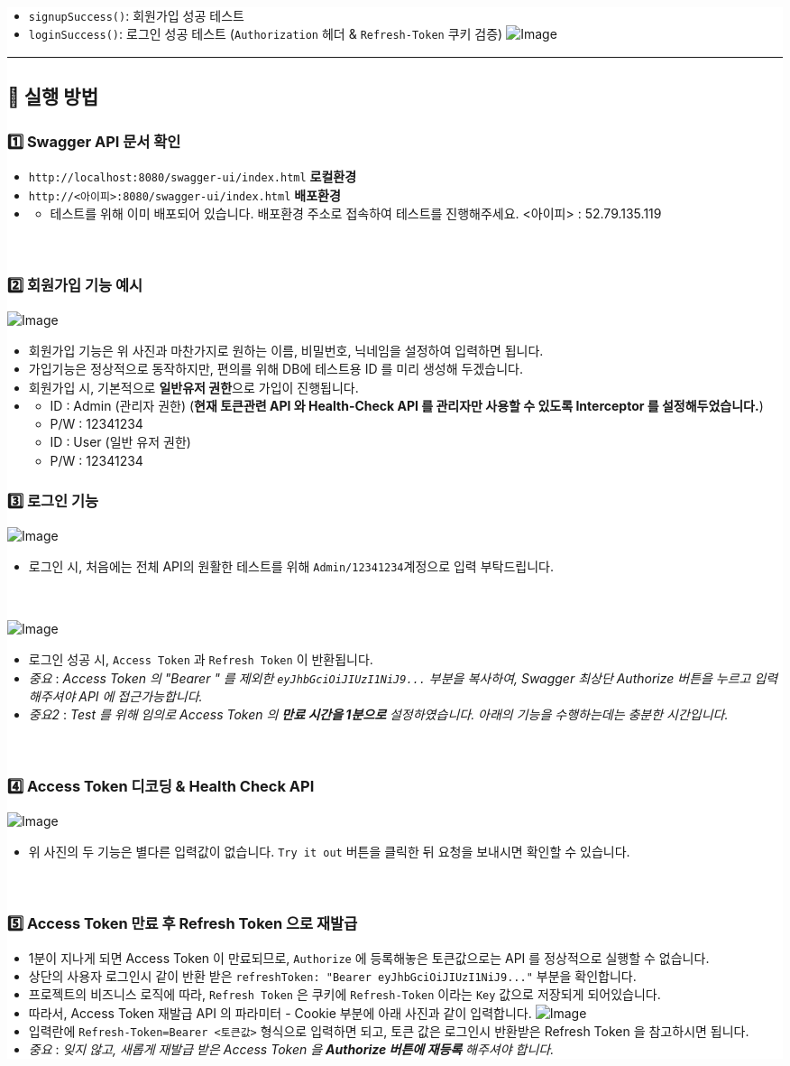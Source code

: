 - `signupSuccess()`: 회원가입 성공 테스트
- `loginSuccess()`: 로그인 성공 테스트 (`Authorization` 헤더 & `Refresh-Token` 쿠키 검증)
![Image](https://github.com/user-attachments/assets/37f20b3c-c051-4887-9b4e-56ff7d232f0b)

---

## 🚀 실행 방법

### 1️⃣ **Swagger API 문서 확인**
- `http://localhost:8080/swagger-ui/index.html` **로컬환경**
- `http://<아이피>:8080/swagger-ui/index.html` **배포환경**
- - 테스트를 위해 이미 배포되어 있습니다. 배포환경 주소로 접속하여 테스트를 진행해주세요. <아이피> : 52.79.135.119
<br>

### 2️⃣ **회원가입 기능 예시**
![Image](https://github.com/user-attachments/assets/bd650708-c72c-4c9e-a9d5-453440780929)
- 회원가입 기능은 위 사진과 마찬가지로 원하는 이름, 비밀번호, 닉네임을 설정하여 입력하면 됩니다.
- 가입기능은 정상적으로 동작하지만, 편의를 위해 DB에 테스트용 ID 를 미리 생성해 두겠습니다.
- 회원가입 시, 기본적으로 **일반유저 권한**으로 가입이 진행됩니다.
- - ID : Admin (관리자 권한) (**현재 토큰관련 API 와 Health-Check API 를 관리자만 사용할 수 있도록 Interceptor 를 설정해두었습니다.**)
  - P/W : 12341234
  - ID : User (일반 유저 권한)
  - P/W : 12341234

### 3️⃣ **로그인 기능**
![Image](https://github.com/user-attachments/assets/7c8570e6-8220-452e-a043-42f3e9b4ea77)
- 로그인 시, 처음에는 전체 API의 원활한 테스트를 위해 `Admin/12341234`계정으로 입력 부탁드립니다.
<br>

![Image](https://github.com/user-attachments/assets/9bda343e-eac3-44a2-9562-665dfeb3adcf)
- 로그인 성공 시, `Access Token` 과 `Refresh Token` 이 반환됩니다.
- *중요* : *Access Token 의 "Bearer " 를 제외한 `eyJhbGciOiJIUzI1NiJ9...` 부분을 복사하여, Swagger 최상단 Authorize 버튼을 누르고 입력해주셔야 API 에 접근가능합니다.*
- *중요2* : *Test 를 위해 임의로 Access Token 의 **만료 시간을 1분으로** 설정하였습니다. 아래의 기능을 수행하는데는 충분한 시간입니다.*
<br>

### 4️⃣ **Access Token 디코딩 & Health Check API**
![Image](https://github.com/user-attachments/assets/6e062ef2-91f6-411a-8706-6fcfda3b8085)
- 위 사진의 두 기능은 별다른 입력값이 없습니다. `Try it out` 버튼을 클릭한 뒤 요청을 보내시면 확인할 수 있습니다.
<br>

### 5️⃣ **Access Token 만료 후 Refresh Token 으로 재발급**
- 1분이 지나게 되면 Access Token 이 만료되므로, `Authorize` 에 등록해놓은 토큰값으로는 API 를 정상적으로 실행할 수 없습니다.
- 상단의 사용자 로그인시 같이 반환 받은 `refreshToken: "Bearer eyJhbGciOiJIUzI1NiJ9..."` 부분을 확인합니다.
- 프로젝트의 비즈니스 로직에 따라, `Refresh Token` 은 쿠키에 `Refresh-Token` 이라는 `Key` 값으로 저장되게 되어있습니다.
- 따라서, Access Token 재발급 API 의 파라미터 - Cookie 부분에 아래 사진과 같이 입력합니다.
![Image](https://github.com/user-attachments/assets/c8f01c59-e1ee-4379-a2c4-e6c669e48c3c)
- 입력란에 `Refresh-Token=Bearer <토큰값>` 형식으로 입력하면 되고, 토큰 값은 로그인시 반환받은 Refresh Token 을 참고하시면 됩니다.
- *중요* : *잊지 않고, 새롭게 재발급 받은 Access Token 을 **Authorize 버튼에 재등록** 해주셔야 합니다.*
